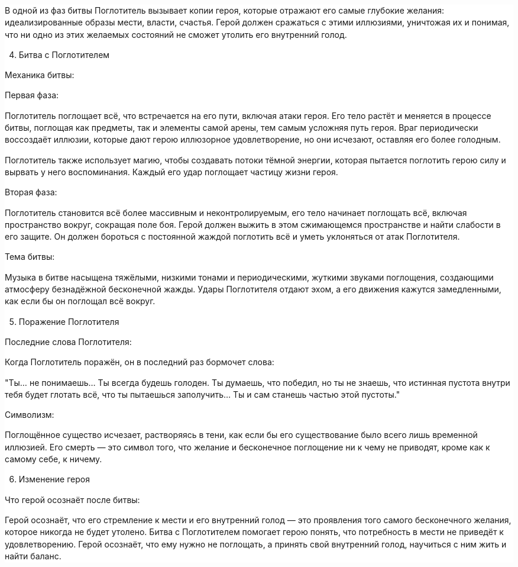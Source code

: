 В одной из фаз битвы Поглотитель вызывает копии героя, которые отражают его самые глубокие желания: идеализированные образы мести, власти, счастья. Герой должен сражаться с этими иллюзиями, уничтожая их и понимая, что ни одно из этих желаемых состояний не сможет утолить его внутренний голод. 

 

4. Битва с Поглотителем 

Механика битвы: 

Первая фаза: 

Поглотитель поглощает всё, что встречается на его пути, включая атаки героя. Его тело растёт и меняется в процессе битвы, поглощая как предметы, так и элементы самой арены, тем самым усложняя путь героя. Враг периодически воссоздаёт иллюзии, которые дают герою иллюзорное удовлетворение, но они исчезают, оставляя его более голодным. 

Поглотитель также использует магию, чтобы создавать потоки тёмной энергии, которая пытается поглотить герою силу и вырвать у него воспоминания. Каждый его удар поглощает частицу жизни героя. 

Вторая фаза: 

Поглотитель становится всё более массивным и неконтролируемым, его тело начинает поглощать всё, включая пространство вокруг, сокращая поле боя. Герой должен выжить в этом сжимающемся пространстве и найти слабости в его защите. Он должен бороться с постоянной жаждой поглотить всё и уметь уклоняться от атак Поглотителя. 

Тема битвы: 

Музыка в битве насыщена тяжёлыми, низкими тонами и периодическими, жуткими звуками поглощения, создающими атмосферу безнадёжной бесконечной жажды. Удары Поглотителя отдают эхом, а его движения кажутся замедленными, как если бы он поглощал всё вокруг. 

 

5. Поражение Поглотителя 

Последние слова Поглотителя: 

Когда Поглотитель поражён, он в последний раз бормочет слова: 

"Ты… не понимаешь… Ты всегда будешь голоден. Ты думаешь, что победил, но ты не знаешь, что истинная пустота внутри тебя будет глотать всё, что ты пытаешься заполучить… Ты и сам станешь частью этой пустоты." 

Символизм: 

Поглощённое существо исчезает, растворяясь в тени, как если бы его существование было всего лишь временной иллюзией. Его смерть — это символ того, что желание и бесконечное поглощение ни к чему не приводят, кроме как к самому себе, к ничему. 

 

6. Изменение героя 

Что герой осознаёт после битвы: 

Герой осознаёт, что его стремление к мести и его внутренний голод — это проявления того самого бесконечного желания, которое никогда не будет утолено. Битва с Поглотителем помогает герою понять, что потребность в мести не приведёт к удовлетворению. Герой осознаёт, что ему нужно не поглощать, а принять свой внутренний голод, научиться с ним жить и найти баланс. 
